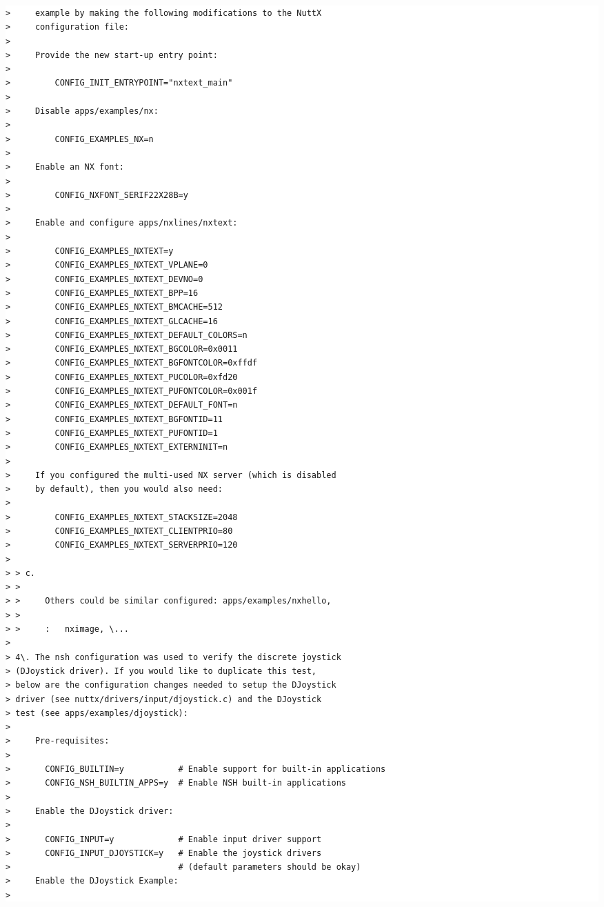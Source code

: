     >     example by making the following modifications to the NuttX
    >     configuration file:
    >
    >     Provide the new start-up entry point:
    >
    >         CONFIG_INIT_ENTRYPOINT="nxtext_main"
    >
    >     Disable apps/examples/nx:
    >
    >         CONFIG_EXAMPLES_NX=n
    >
    >     Enable an NX font:
    >
    >         CONFIG_NXFONT_SERIF22X28B=y
    >
    >     Enable and configure apps/nxlines/nxtext:
    >
    >         CONFIG_EXAMPLES_NXTEXT=y
    >         CONFIG_EXAMPLES_NXTEXT_VPLANE=0
    >         CONFIG_EXAMPLES_NXTEXT_DEVNO=0
    >         CONFIG_EXAMPLES_NXTEXT_BPP=16
    >         CONFIG_EXAMPLES_NXTEXT_BMCACHE=512
    >         CONFIG_EXAMPLES_NXTEXT_GLCACHE=16
    >         CONFIG_EXAMPLES_NXTEXT_DEFAULT_COLORS=n
    >         CONFIG_EXAMPLES_NXTEXT_BGCOLOR=0x0011
    >         CONFIG_EXAMPLES_NXTEXT_BGFONTCOLOR=0xffdf
    >         CONFIG_EXAMPLES_NXTEXT_PUCOLOR=0xfd20
    >         CONFIG_EXAMPLES_NXTEXT_PUFONTCOLOR=0x001f
    >         CONFIG_EXAMPLES_NXTEXT_DEFAULT_FONT=n
    >         CONFIG_EXAMPLES_NXTEXT_BGFONTID=11
    >         CONFIG_EXAMPLES_NXTEXT_PUFONTID=1
    >         CONFIG_EXAMPLES_NXTEXT_EXTERNINIT=n
    >
    >     If you configured the multi-used NX server (which is disabled
    >     by default), then you would also need:
    >
    >         CONFIG_EXAMPLES_NXTEXT_STACKSIZE=2048
    >         CONFIG_EXAMPLES_NXTEXT_CLIENTPRIO=80
    >         CONFIG_EXAMPLES_NXTEXT_SERVERPRIO=120
    >
    > > c.  
    > >
    > >     Others could be similar configured: apps/examples/nxhello,
    > >
    > >     :   nximage, \...
    >
    > 4\. The nsh configuration was used to verify the discrete joystick
    > (DJoystick driver). If you would like to duplicate this test,
    > below are the configuration changes needed to setup the DJoystick
    > driver (see nuttx/drivers/input/djoystick.c) and the DJoystick
    > test (see apps/examples/djoystick):
    >
    >     Pre-requisites:
    >
    >       CONFIG_BUILTIN=y           # Enable support for built-in applications
    >       CONFIG_NSH_BUILTIN_APPS=y  # Enable NSH built-in applications
    >
    >     Enable the DJoystick driver:
    >
    >       CONFIG_INPUT=y             # Enable input driver support
    >       CONFIG_INPUT_DJOYSTICK=y   # Enable the joystick drivers
    >                                  # (default parameters should be okay)
    >     Enable the DJoystick Example:
    >